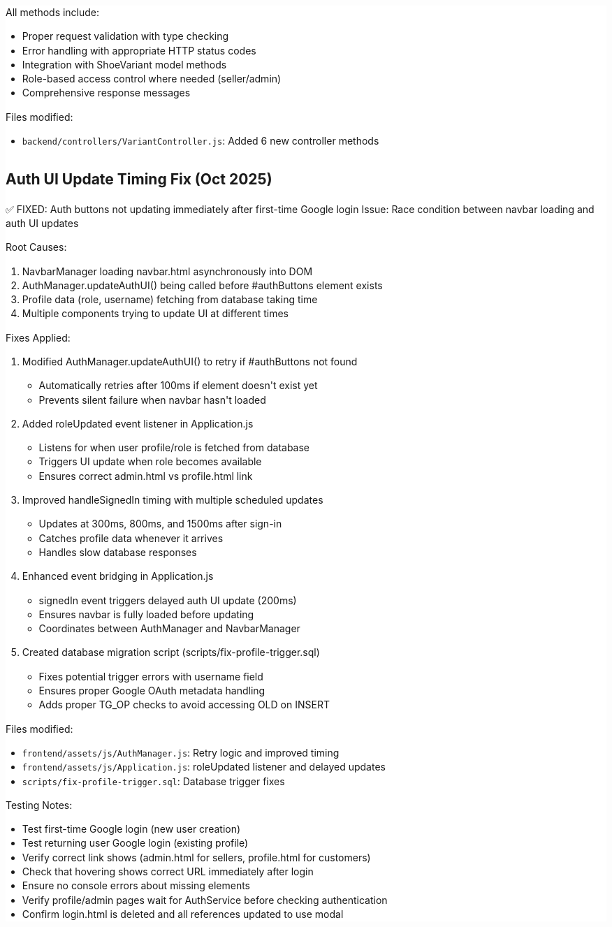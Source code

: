 All methods include:
- Proper request validation with type checking
- Error handling with appropriate HTTP status codes
- Integration with ShoeVariant model methods
- Role-based access control where needed (seller/admin)
- Comprehensive response messages

Files modified:
- `backend/controllers/VariantController.js`: Added 6 new controller methods

Auth UI Update Timing Fix (Oct 2025)
-------------------------------------
✅ FIXED: Auth buttons not updating immediately after first-time Google login
Issue: Race condition between navbar loading and auth UI updates

Root Causes:
1. NavbarManager loading navbar.html asynchronously into DOM
2. AuthManager.updateAuthUI() being called before #authButtons element exists
3. Profile data (role, username) fetching from database taking time
4. Multiple components trying to update UI at different times

Fixes Applied:
1. Modified AuthManager.updateAuthUI() to retry if #authButtons not found
   - Automatically retries after 100ms if element doesn't exist yet
   - Prevents silent failure when navbar hasn't loaded

2. Added roleUpdated event listener in Application.js
   - Listens for when user profile/role is fetched from database
   - Triggers UI update when role becomes available
   - Ensures correct admin.html vs profile.html link

3. Improved handleSignedIn timing with multiple scheduled updates
   - Updates at 300ms, 800ms, and 1500ms after sign-in
   - Catches profile data whenever it arrives
   - Handles slow database responses

4. Enhanced event bridging in Application.js
   - signedIn event triggers delayed auth UI update (200ms)
   - Ensures navbar is fully loaded before updating
   - Coordinates between AuthManager and NavbarManager

5. Created database migration script (scripts/fix-profile-trigger.sql)
   - Fixes potential trigger errors with username field
   - Ensures proper Google OAuth metadata handling
   - Adds proper TG_OP checks to avoid accessing OLD on INSERT

Files modified:
- `frontend/assets/js/AuthManager.js`: Retry logic and improved timing
- `frontend/assets/js/Application.js`: roleUpdated listener and delayed updates
- `scripts/fix-profile-trigger.sql`: Database trigger fixes

Testing Notes:
- Test first-time Google login (new user creation)
- Test returning user Google login (existing profile)
- Verify correct link shows (admin.html for sellers, profile.html for customers)
- Check that hovering shows correct URL immediately after login
- Ensure no console errors about missing elements
- Verify profile/admin pages wait for AuthService before checking authentication
- Confirm login.html is deleted and all references updated to use modal
